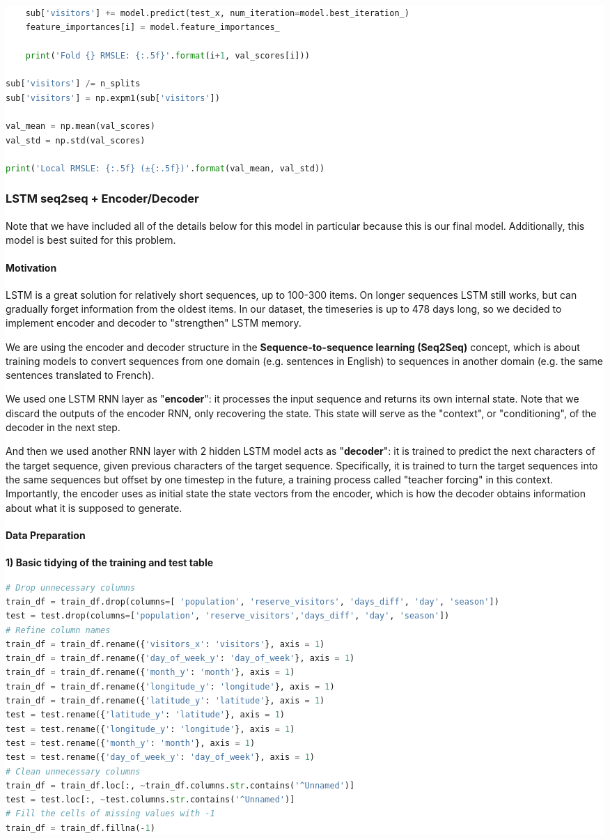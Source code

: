 ```python
    sub['visitors'] += model.predict(test_x, num_iteration=model.best_iteration_)
    feature_importances[i] = model.feature_importances_
    
    print('Fold {} RMSLE: {:.5f}'.format(i+1, val_scores[i]))
    
sub['visitors'] /= n_splits
sub['visitors'] = np.expm1(sub['visitors'])

val_mean = np.mean(val_scores)
val_std = np.std(val_scores)

print('Local RMSLE: {:.5f} (±{:.5f})'.format(val_mean, val_std))
```



### LSTM seq2seq + Encoder/Decoder

Note that we have included all of the details below for this model in particular because this is our final model. Additionally, this model is best suited for this problem.

#### **Motivation**

LSTM is a great solution for relatively short sequences, up to 100-300 items. On longer sequences LSTM still works, but can gradually forget information from the oldest items. In our dataset, the timeseries is up to 478 days long, so we decided to implement encoder and decoder to "strengthen" LSTM memory. 

We are using the encoder and decoder structure in the **Sequence-to-sequence learning (Seq2Seq)**  concept, which is about training models to convert sequences from one domain (e.g. sentences in English) to sequences in another domain (e.g. the same sentences translated to French).

We used one LSTM RNN layer as "**encoder**": it processes the input sequence and returns its own internal state. Note  that we discard the outputs of the encoder RNN, only recovering the state. This state will serve as the "context", or "conditioning", of the decoder in the next step.

And then we used another RNN layer with 2 hidden LSTM model acts as "**decoder**": it is trained to predict the next characters of the target sequence, given previous characters of the target sequence. Specifically, it is trained to turn the target sequences into the same sequences but offset by one timestep in the future, a training process called "teacher forcing" in this context. Importantly, the encoder uses as initial state the state vectors from the encoder, which is how the decoder obtains information about what it is supposed to generate.   



#### **Data Preparation**

**1) Basic tidying of the training and test table**

```python
# Drop unnecessary columns
train_df = train_df.drop(columns=[ 'population', 'reserve_visitors', 'days_diff', 'day', 'season'])
test = test.drop(columns=['population', 'reserve_visitors','days_diff', 'day', 'season'])
# Refine column names
train_df = train_df.rename({'visitors_x': 'visitors'}, axis = 1)
train_df = train_df.rename({'day_of_week_y': 'day_of_week'}, axis = 1)
train_df = train_df.rename({'month_y': 'month'}, axis = 1)
train_df = train_df.rename({'longitude_y': 'longitude'}, axis = 1)
train_df = train_df.rename({'latitude_y': 'latitude'}, axis = 1)
test = test.rename({'latitude_y': 'latitude'}, axis = 1)
test = test.rename({'longitude_y': 'longitude'}, axis = 1)
test = test.rename({'month_y': 'month'}, axis = 1)
test = test.rename({'day_of_week_y': 'day_of_week'}, axis = 1)
# Clean unnecessary columns
train_df = train_df.loc[:, ~train_df.columns.str.contains('^Unnamed')]
test = test.loc[:, ~test.columns.str.contains('^Unnamed')]
# Fill the cells of missing values with -1
train_df = train_df.fillna(-1)
```